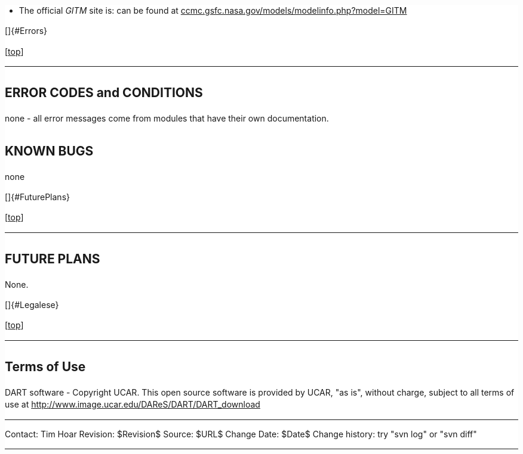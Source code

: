 -   The official *GITM* site is: can be found at
    [ccmc.gsfc.nasa.gov/models/modelinfo.php?model=GITM](http://ccmc.gsfc.nasa.gov/models/modelinfo.php?model=GITM)

[]{#Errors}

<div class="top">

\[[top](#)\]

</div>

------------------------------------------------------------------------

ERROR CODES and CONDITIONS
--------------------------

none - all error messages come from modules that have their own
documentation.

KNOWN BUGS
----------

none

[]{#FuturePlans}

<div class="top">

\[[top](#)\]

</div>

------------------------------------------------------------------------

FUTURE PLANS
------------

None.

[]{#Legalese}

<div class="top">

\[[top](#)\]

</div>

------------------------------------------------------------------------

Terms of Use
------------

DART software - Copyright UCAR. This open source software is provided by
UCAR, "as is", without charge, subject to all terms of use at
<http://www.image.ucar.edu/DAReS/DART/DART_download>

  ----------------- -----------------------------
  Contact:          Tim Hoar
  Revision:         \$Revision\$
  Source:           \$URL\$
  Change Date:      \$Date\$
  Change history:   try "svn log" or "svn diff"
  ----------------- -----------------------------


